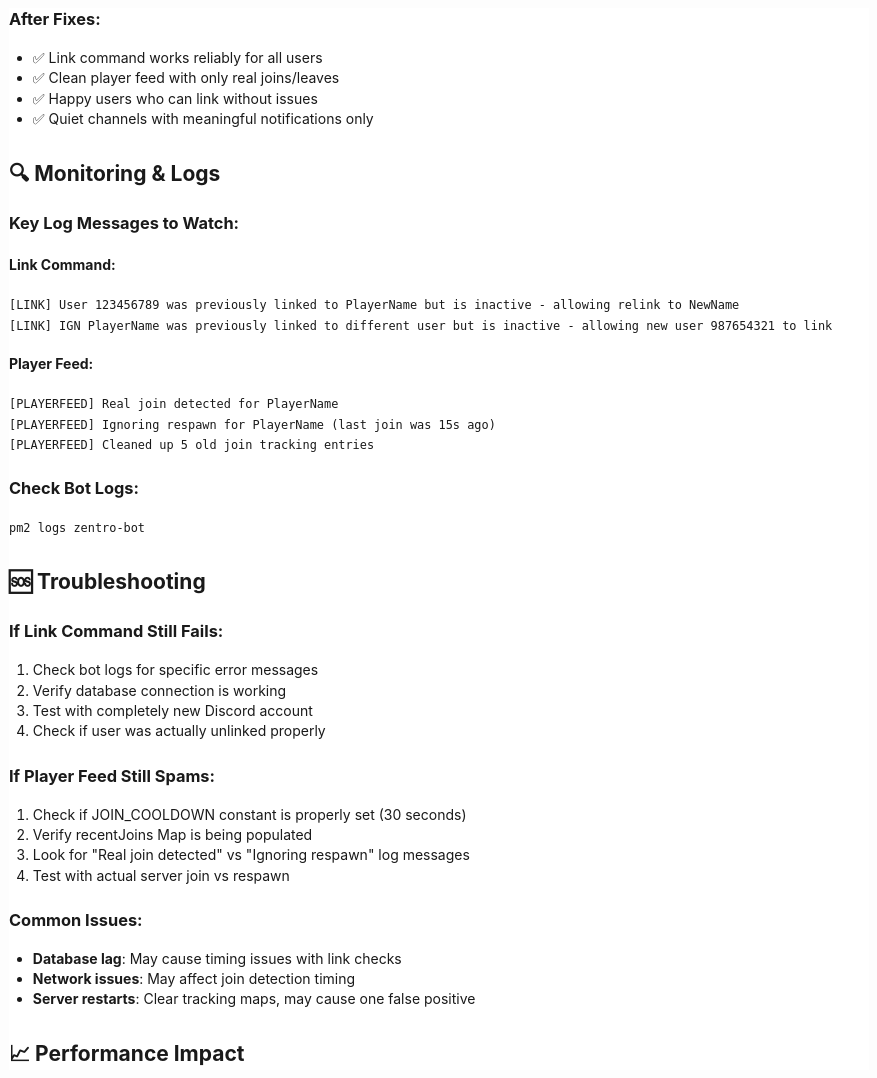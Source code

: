 ### After Fixes:
- ✅ Link command works reliably for all users
- ✅ Clean player feed with only real joins/leaves
- ✅ Happy users who can link without issues
- ✅ Quiet channels with meaningful notifications only

## 🔍 Monitoring & Logs

### Key Log Messages to Watch:

#### Link Command:
```
[LINK] User 123456789 was previously linked to PlayerName but is inactive - allowing relink to NewName
[LINK] IGN PlayerName was previously linked to different user but is inactive - allowing new user 987654321 to link
```

#### Player Feed:
```
[PLAYERFEED] Real join detected for PlayerName
[PLAYERFEED] Ignoring respawn for PlayerName (last join was 15s ago)
[PLAYERFEED] Cleaned up 5 old join tracking entries
```

### Check Bot Logs:
```bash
pm2 logs zentro-bot
```

## 🆘 Troubleshooting

### If Link Command Still Fails:
1. Check bot logs for specific error messages
2. Verify database connection is working
3. Test with completely new Discord account
4. Check if user was actually unlinked properly

### If Player Feed Still Spams:
1. Check if JOIN_COOLDOWN constant is properly set (30 seconds)
2. Verify recentJoins Map is being populated
3. Look for "Real join detected" vs "Ignoring respawn" log messages
4. Test with actual server join vs respawn

### Common Issues:
- **Database lag**: May cause timing issues with link checks
- **Network issues**: May affect join detection timing
- **Server restarts**: Clear tracking maps, may cause one false positive

## 📈 Performance Impact
